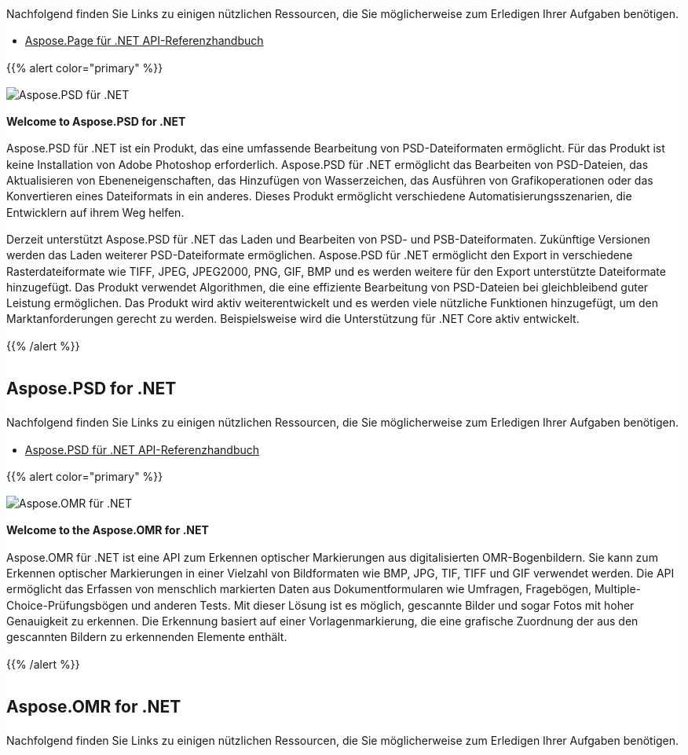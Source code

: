 Nachfolgend finden Sie Links zu einigen nützlichen Ressourcen, die Sie möglicherweise zum Erledigen Ihrer Aufgaben benötigen.

- [Aspose.Page für .NET API-Referenzhandbuch](https://reference.aspose.com/page/net)

{{% alert color="primary" %}} 

![Aspose.PSD für .NET](aspose-psd-net.png)

**Welcome to Aspose.PSD for .NET**

Aspose.PSD für .NET ist ein Produkt, das eine umfassende Bearbeitung von PSD-Dateiformaten ermöglicht. Für das Produkt ist keine Installation von Adobe Photoshop erforderlich. Aspose.PSD für .NET ermöglicht das Bearbeiten von PSD-Dateien, das Aktualisieren von Ebeneneigenschaften, das Hinzufügen von Wasserzeichen, das Ausführen von Grafikoperationen oder das Konvertieren eines Dateiformats in ein anderes. Dieses Produkt ermöglicht verschiedene Automatisierungsszenarien, die Entwicklern auf ihrem Weg helfen.

Derzeit unterstützt Aspose.PSD für .NET das Laden und Bearbeiten von PSD- und PSB-Dateiformaten. Zukünftige Versionen werden das Laden weiterer PSD-Dateiformate ermöglichen. Aspose.PSD für .NET ermöglicht den Export in verschiedene Rasterdateiformate wie TIFF, JPEG, JPEG2000, PNG, GIF, BMP und es werden weitere für den Export unterstützte Dateiformate hinzugefügt. Das Produkt verwendet Algorithmen, die eine effiziente Bearbeitung von PSD-Dateien bei gleichbleibend guter Leistung ermöglichen. Das Produkt wird aktiv weiterentwickelt und es werden viele nützliche Funktionen hinzugefügt, um den Marktanforderungen gerecht zu werden. Beispielsweise wird die Unterstützung für .NET Core aktiv entwickelt.

{{% /alert %}} 

## **Aspose.PSD for .NET**

Nachfolgend finden Sie Links zu einigen nützlichen Ressourcen, die Sie möglicherweise zum Erledigen Ihrer Aufgaben benötigen.

- [Aspose.PSD für .NET API-Referenzhandbuch](https://reference.aspose.com/net/psd)


{{% alert color="primary" %}} 

![Aspose.OMR für .NET](aspose-omr-net.png)

**Welcome to the Aspose.OMR for .NET** 

Aspose.OMR für .NET ist eine API zum Erkennen optischer Markierungen aus digitalisierten OMR-Bogenbildern. Sie kann zum Erkennen optischer Markierungen in einer Vielzahl von Bildformaten wie BMP, JPG, TIF, TIFF und GIF verwendet werden. Die API ermöglicht das Erfassen von menschlich markierten Daten aus Dokumentformularen wie Umfragen, Fragebögen, Multiple-Choice-Prüfungsbögen und anderen Tests. Mit dieser Lösung ist es möglich, gescannte Bilder und sogar Fotos mit hoher Genauigkeit zu erkennen. Die Erkennung basiert auf einer Vorlagenmarkierung, die eine grafische Zuordnung der aus den gescannten Bildern zu erkennenden Elemente enthält.

{{% /alert %}} 

## **Aspose.OMR for .NET**

Nachfolgend finden Sie Links zu einigen nützlichen Ressourcen, die Sie möglicherweise zum Erledigen Ihrer Aufgaben benötigen.
